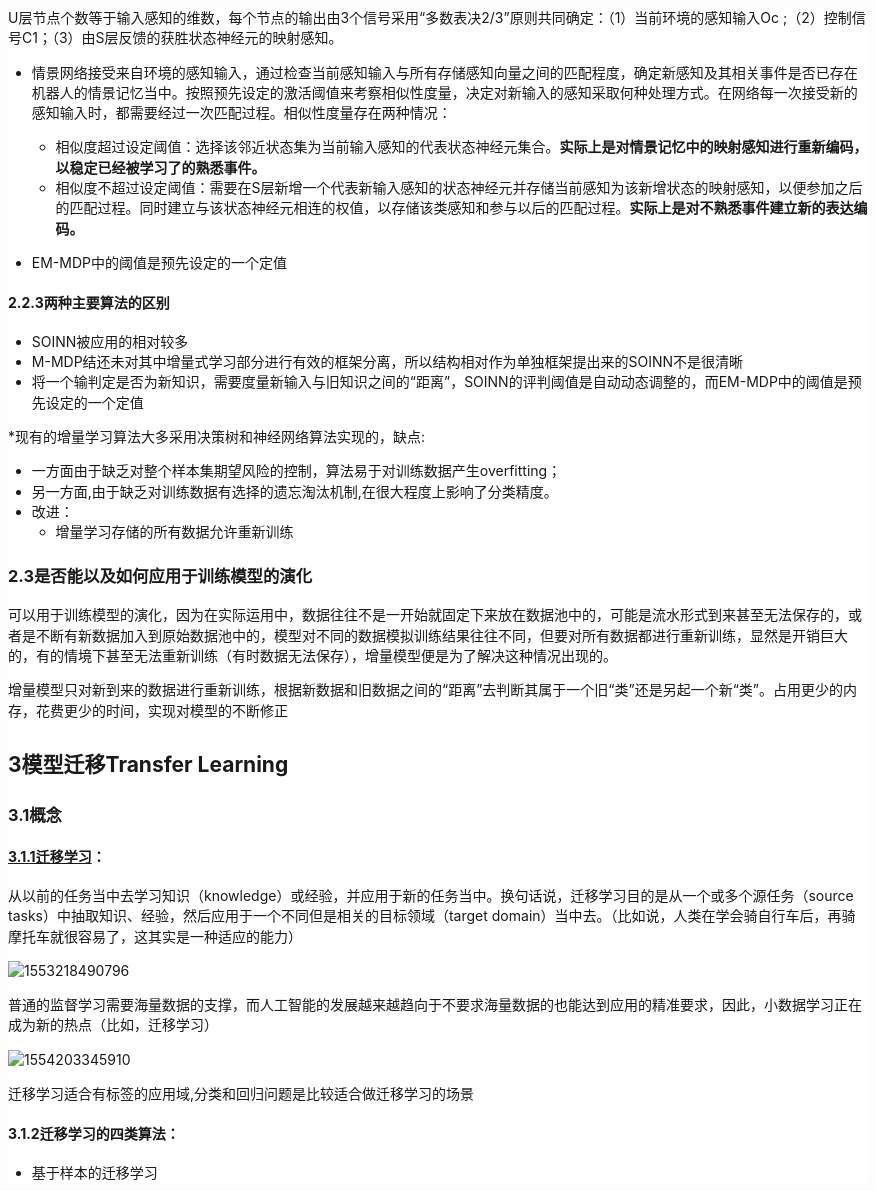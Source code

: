   U层节点个数等于输入感知的维数，每个节点的输出由3个信号采用“多数表决2/3”原则共同确定：（1）当前环境的感知输入Oc ;（2）控制信号C1；（3）由S层反馈的获胜状态神经元的映射感知。

- 情景网络接受来自环境的感知输入，通过检查当前感知输入与所有存储感知向量之间的匹配程度，确定新感知及其相关事件是否已存在机器人的情景记忆当中。按照预先设定的激活阈值来考察相似性度量，决定对新输入的感知采取何种处理方式。在网络每一次接受新的感知输入时，都需要经过一次匹配过程。相似性度量存在两种情况：

  - 相似度超过设定阈值：选择该邻近状态集为当前输入感知的代表状态神经元集合。**实际上是对情景记忆中的映射感知进行重新编码，以稳定已经被学习了的熟悉事件。**
  - 相似度不超过设定阈值：需要在S层新增一个代表新输入感知的状态神经元并存储当前感知为该新增状态的映射感知，以便参加之后的匹配过程。同时建立与该状态神经元相连的权值，以存储该类感知和参与以后的匹配过程。**实际上是对不熟悉事件建立新的表达编码。**

- EM-MDP中的阈值是预先设定的一个定值

#### 2.2.3两种主要算法的区别

- SOINN被应用的相对较多
- M-MDP结还未对其中增量式学习部分进行有效的框架分离，所以结构相对作为单独框架提出来的SOINN不是很清晰
- 将一个输判定是否为新知识，需要度量新输入与旧知识之间的“距离”，SOINN的评判阈值是自动动态调整的，而EM-MDP中的阈值是预先设定的一个定值



*现有的增量学习算法大多采用决策树和神经网络算法实现的，缺点:

- 一方面由于缺乏对整个样本集期望风险的控制，算法易于对训练数据产生overfitting；
- 另一方面,由于缺乏对训练数据有选择的遗忘淘汰机制,在很大程度上影响了分类精度。
- 改进：
  - 增量学习存储的所有数据允许重新训练



### 2.3是否能以及如何应用于训练模型的演化

可以用于训练模型的演化，因为在实际运用中，数据往往不是一开始就固定下来放在数据池中的，可能是流水形式到来甚至无法保存的，或者是不断有新数据加入到原始数据池中的，模型对不同的数据模拟训练结果往往不同，但要对所有数据都进行重新训练，显然是开销巨大的，有的情境下甚至无法重新训练（有时数据无法保存），增量模型便是为了解决这种情况出现的。

增量模型只对新到来的数据进行重新训练，根据新数据和旧数据之间的“距离”去判断其属于一个旧“类”还是另起一个新“类”。占用更少的内存，花费更少的时间，实现对模型的不断修正



## 3模型迁移Transfer Learning

### 3.1概念

#### **<u>3.1.1迁移学习</u>**：

从以前的任务当中去学习知识（knowledge）或经验，并应用于新的任务当中。换句话说，迁移学习目的是从一个或多个源任务（source tasks）中抽取知识、经验，然后应用于一个不同但是相关的目标领域（target domain）当中去。（比如说，人类在学会骑自行车后，再骑摩托车就很容易了，这其实是一种适应的能力）

![1553218490796](assets/1553218490796.png)

普通的监督学习需要海量数据的支撑，而人工智能的发展越来越趋向于不要求海量数据的也能达到应用的精准要求，因此，小数据学习正在成为新的热点（比如，迁移学习）

![1554203345910](assets/1554203345910.png)

迁移学习适合有标签的应用域,分类和回归问题是比较适合做迁移学习的场景

#### 3.1.2迁移学习的四类算法：

- 基于样本的迁移学习
